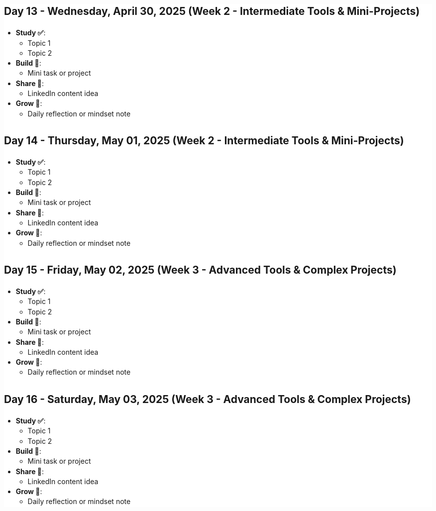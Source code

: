 ## Day 13 - Wednesday, April 30, 2025 (Week 2 - Intermediate Tools & Mini-Projects)
- **Study ✅**:
  - Topic 1
  - Topic 2
- **Build 🔧**:
  - Mini task or project
- **Share 💬**:
  - LinkedIn content idea
- **Grow 🧠**:
  - Daily reflection or mindset note

## Day 14 - Thursday, May 01, 2025 (Week 2 - Intermediate Tools & Mini-Projects)
- **Study ✅**:
  - Topic 1
  - Topic 2
- **Build 🔧**:
  - Mini task or project
- **Share 💬**:
  - LinkedIn content idea
- **Grow 🧠**:
  - Daily reflection or mindset note

## Day 15 - Friday, May 02, 2025 (Week 3 - Advanced Tools & Complex Projects)
- **Study ✅**:
  - Topic 1
  - Topic 2
- **Build 🔧**:
  - Mini task or project
- **Share 💬**:
  - LinkedIn content idea
- **Grow 🧠**:
  - Daily reflection or mindset note

## Day 16 - Saturday, May 03, 2025 (Week 3 - Advanced Tools & Complex Projects)
- **Study ✅**:
  - Topic 1
  - Topic 2
- **Build 🔧**:
  - Mini task or project
- **Share 💬**:
  - LinkedIn content idea
- **Grow 🧠**:
  - Daily reflection or mindset note
